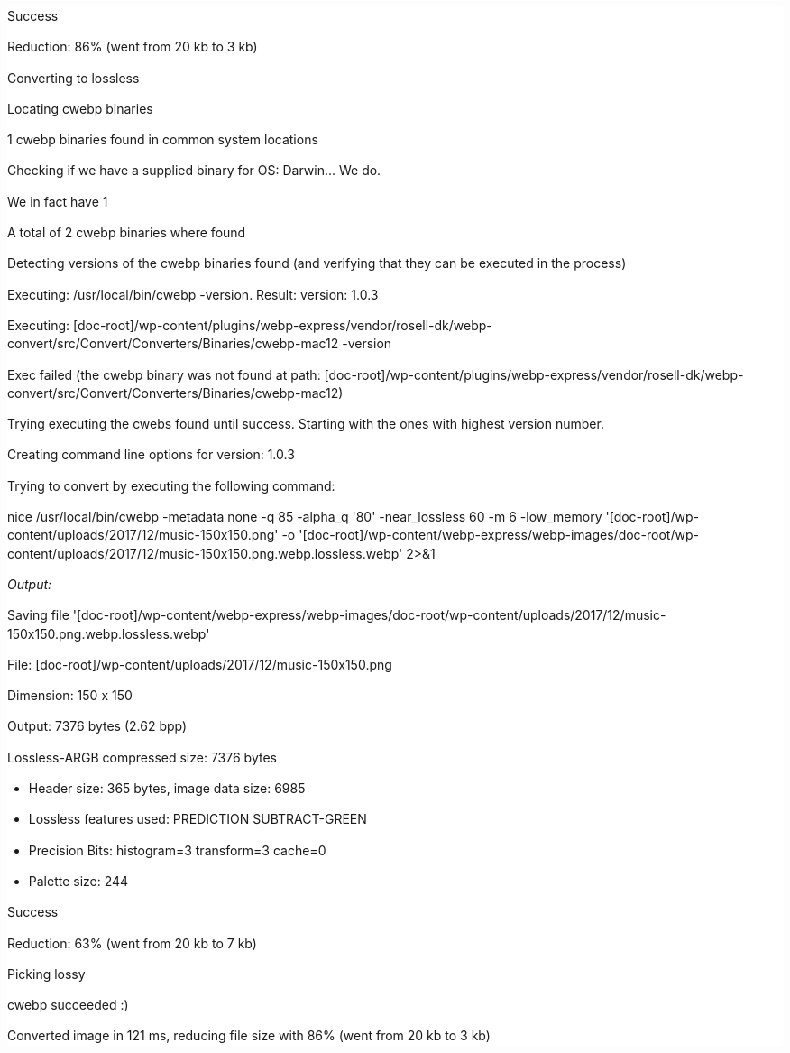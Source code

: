 Success

Reduction: 86% (went from 20 kb to 3 kb)


Converting to lossless

Locating cwebp binaries

1 cwebp binaries found in common system locations

Checking if we have a supplied binary for OS: Darwin... We do.

We in fact have 1

A total of 2 cwebp binaries where found

Detecting versions of the cwebp binaries found (and verifying that they can be executed in the process)

Executing: /usr/local/bin/cwebp -version. Result: version: 1.0.3

Executing: [doc-root]/wp-content/plugins/webp-express/vendor/rosell-dk/webp-convert/src/Convert/Converters/Binaries/cwebp-mac12 -version

Exec failed (the cwebp binary was not found at path: [doc-root]/wp-content/plugins/webp-express/vendor/rosell-dk/webp-convert/src/Convert/Converters/Binaries/cwebp-mac12)

Trying executing the cwebs found until success. Starting with the ones with highest version number.

Creating command line options for version: 1.0.3

Trying to convert by executing the following command:

nice /usr/local/bin/cwebp -metadata none -q 85 -alpha_q '80' -near_lossless 60 -m 6 -low_memory '[doc-root]/wp-content/uploads/2017/12/music-150x150.png' -o '[doc-root]/wp-content/webp-express/webp-images/doc-root/wp-content/uploads/2017/12/music-150x150.png.webp.lossless.webp' 2>&1


*Output:* 

Saving file '[doc-root]/wp-content/webp-express/webp-images/doc-root/wp-content/uploads/2017/12/music-150x150.png.webp.lossless.webp'

File:      [doc-root]/wp-content/uploads/2017/12/music-150x150.png

Dimension: 150 x 150

Output:    7376 bytes (2.62 bpp)

Lossless-ARGB compressed size: 7376 bytes

  * Header size: 365 bytes, image data size: 6985

  * Lossless features used: PREDICTION SUBTRACT-GREEN

  * Precision Bits: histogram=3 transform=3 cache=0

  * Palette size:   244


Success

Reduction: 63% (went from 20 kb to 7 kb)


Picking lossy

cwebp succeeded :)


Converted image in 121 ms, reducing file size with 86% (went from 20 kb to 3 kb)

